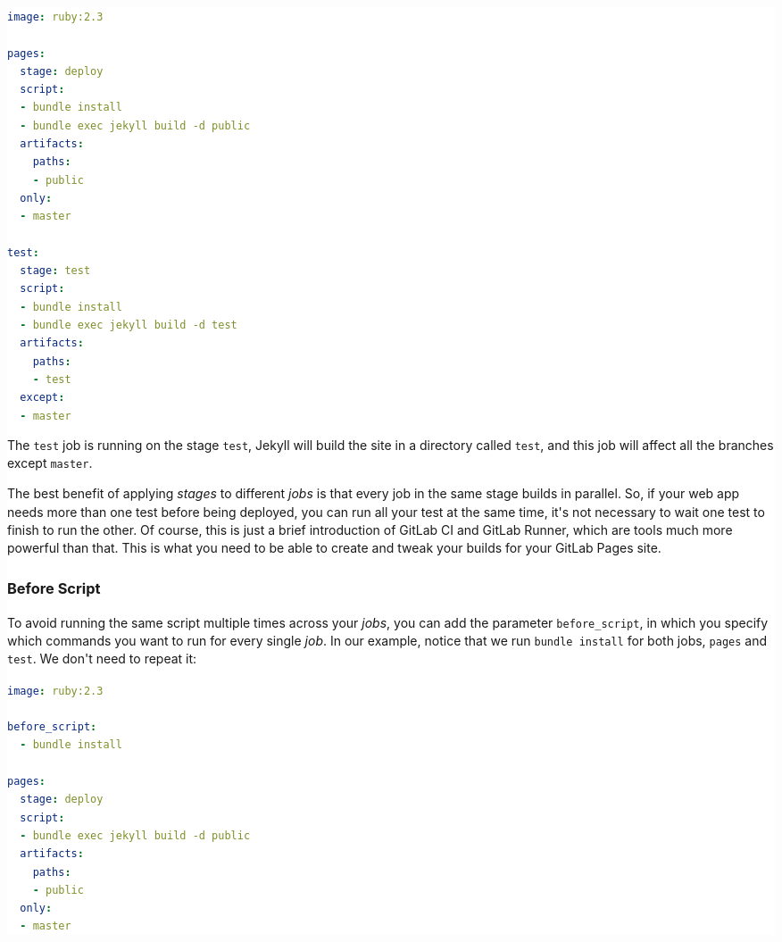 ```yaml
image: ruby:2.3

pages:
  stage: deploy
  script:
  - bundle install
  - bundle exec jekyll build -d public
  artifacts:
    paths:
    - public
  only:
  - master

test:
  stage: test
  script:
  - bundle install
  - bundle exec jekyll build -d test
  artifacts:
    paths:
    - test
  except:
  - master
```

The `test` job is running on the stage `test`, Jekyll
will build the site in a directory called `test`, and
this job will affect all the branches except `master`.

The best benefit of applying _stages_ to different
_jobs_ is that every job in the same stage builds in
parallel. So, if your web app needs more than one test
before being deployed, you can run all your test at the
same time, it's not necessary to wait one test to finish
to run the other. Of course, this is just a brief
introduction of GitLab CI and GitLab Runner, which are
tools much more powerful than that. This is what you
need to be able to create and tweak your builds for
your GitLab Pages site.

### Before Script

To avoid running the same script multiple times across
your _jobs_, you can add the parameter `before_script`,
in which you specify which commands you want to run for
every single _job_. In our example, notice that we run
`bundle install` for both jobs, `pages` and `test`.
We don't need to repeat it:

```yaml
image: ruby:2.3

before_script:
  - bundle install

pages:
  stage: deploy
  script:
  - bundle exec jekyll build -d public
  artifacts:
    paths:
    - public
  only:
  - master

```